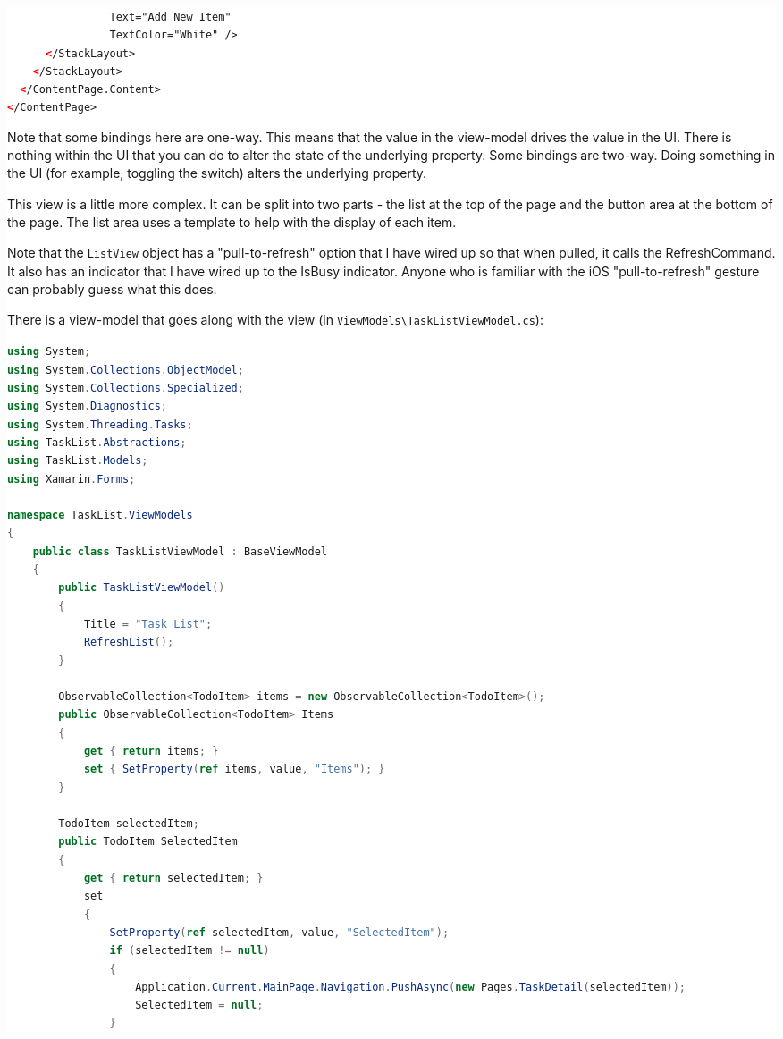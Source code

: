 ```xml
                Text="Add New Item"
                TextColor="White" />
      </StackLayout>
    </StackLayout>
  </ContentPage.Content>
</ContentPage>
```

Note that some bindings here are one-way.  This means that the value in the
view-model drives the value in the UI.  There is nothing within the UI that you
can do to alter the state of the underlying property.  Some bindings are two-way.
Doing something in the UI (for example, toggling the switch) alters the underlying
property.

This view is a little more complex.  It can be split into two parts - the list
at the top of the page and the button area at the bottom of the page.  The list
area uses a template to help with the display of each item.

Note that the `ListView` object has a "pull-to-refresh" option that I have wired
up so that when pulled, it calls the RefreshCommand.  It also has an indicator
that I have wired up to the IsBusy indicator.  Anyone who is familiar with the
iOS "pull-to-refresh" gesture can probably guess what this does.

There is a view-model that goes along with the view (in `ViewModels\TaskListViewModel.cs`):

```csharp
using System;
using System.Collections.ObjectModel;
using System.Collections.Specialized;
using System.Diagnostics;
using System.Threading.Tasks;
using TaskList.Abstractions;
using TaskList.Models;
using Xamarin.Forms;

namespace TaskList.ViewModels
{
    public class TaskListViewModel : BaseViewModel
    {
        public TaskListViewModel()
        {
            Title = "Task List";
            RefreshList();
        }

        ObservableCollection<TodoItem> items = new ObservableCollection<TodoItem>();
        public ObservableCollection<TodoItem> Items
        {
            get { return items; }
            set { SetProperty(ref items, value, "Items"); }
        }

        TodoItem selectedItem;
        public TodoItem SelectedItem
        {
            get { return selectedItem; }
            set
            {
                SetProperty(ref selectedItem, value, "SelectedItem");
                if (selectedItem != null)
                {
                    Application.Current.MainPage.Navigation.PushAsync(new Pages.TaskDetail(selectedItem));
                    SelectedItem = null;
                }
```